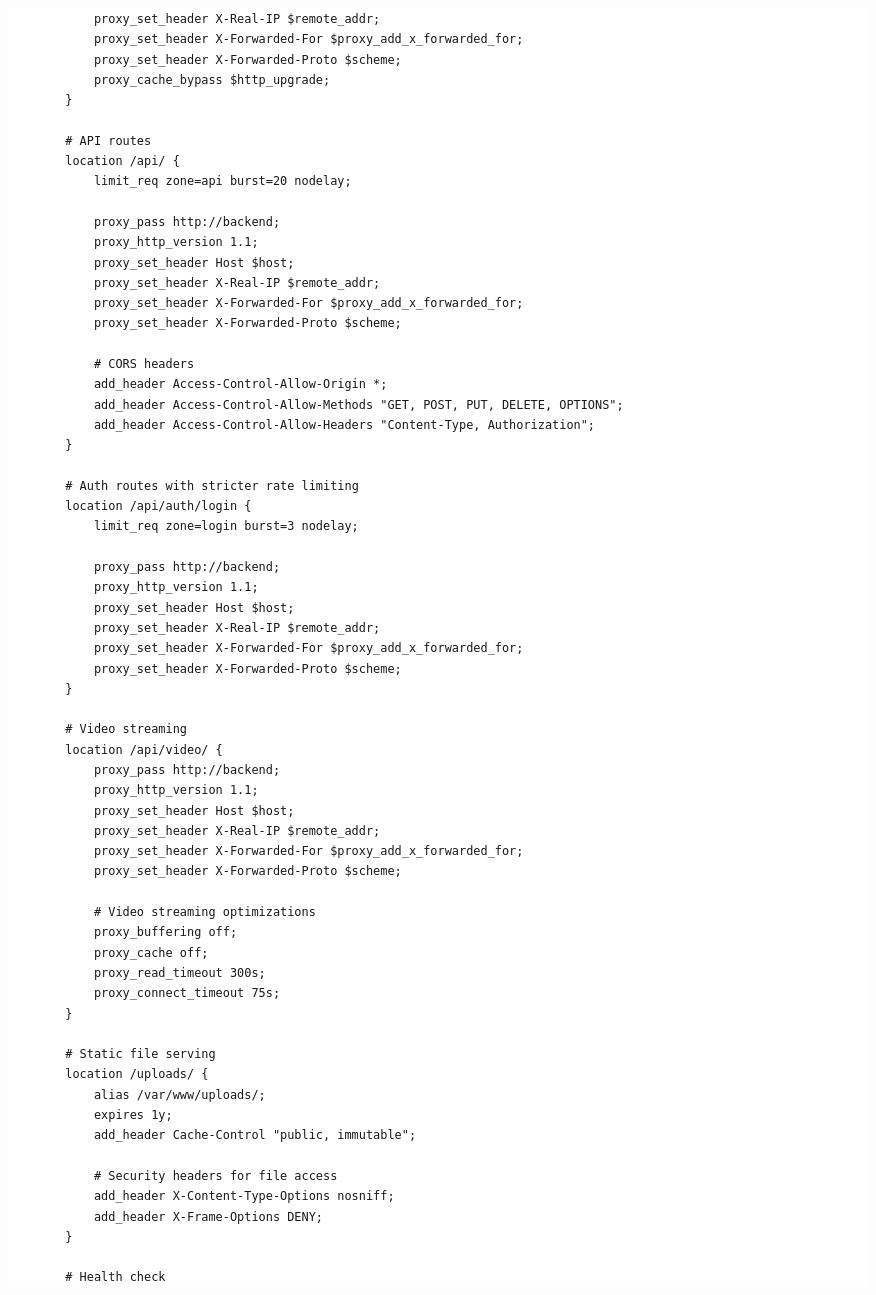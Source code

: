 ```
            proxy_set_header X-Real-IP $remote_addr;
            proxy_set_header X-Forwarded-For $proxy_add_x_forwarded_for;
            proxy_set_header X-Forwarded-Proto $scheme;
            proxy_cache_bypass $http_upgrade;
        }

        # API routes
        location /api/ {
            limit_req zone=api burst=20 nodelay;
            
            proxy_pass http://backend;
            proxy_http_version 1.1;
            proxy_set_header Host $host;
            proxy_set_header X-Real-IP $remote_addr;
            proxy_set_header X-Forwarded-For $proxy_add_x_forwarded_for;
            proxy_set_header X-Forwarded-Proto $scheme;
            
            # CORS headers
            add_header Access-Control-Allow-Origin *;
            add_header Access-Control-Allow-Methods "GET, POST, PUT, DELETE, OPTIONS";
            add_header Access-Control-Allow-Headers "Content-Type, Authorization";
        }

        # Auth routes with stricter rate limiting
        location /api/auth/login {
            limit_req zone=login burst=3 nodelay;
            
            proxy_pass http://backend;
            proxy_http_version 1.1;
            proxy_set_header Host $host;
            proxy_set_header X-Real-IP $remote_addr;
            proxy_set_header X-Forwarded-For $proxy_add_x_forwarded_for;
            proxy_set_header X-Forwarded-Proto $scheme;
        }

        # Video streaming
        location /api/video/ {
            proxy_pass http://backend;
            proxy_http_version 1.1;
            proxy_set_header Host $host;
            proxy_set_header X-Real-IP $remote_addr;
            proxy_set_header X-Forwarded-For $proxy_add_x_forwarded_for;
            proxy_set_header X-Forwarded-Proto $scheme;
            
            # Video streaming optimizations
            proxy_buffering off;
            proxy_cache off;
            proxy_read_timeout 300s;
            proxy_connect_timeout 75s;
        }

        # Static file serving
        location /uploads/ {
            alias /var/www/uploads/;
            expires 1y;
            add_header Cache-Control "public, immutable";
            
            # Security headers for file access
            add_header X-Content-Type-Options nosniff;
            add_header X-Frame-Options DENY;
        }

        # Health check
```